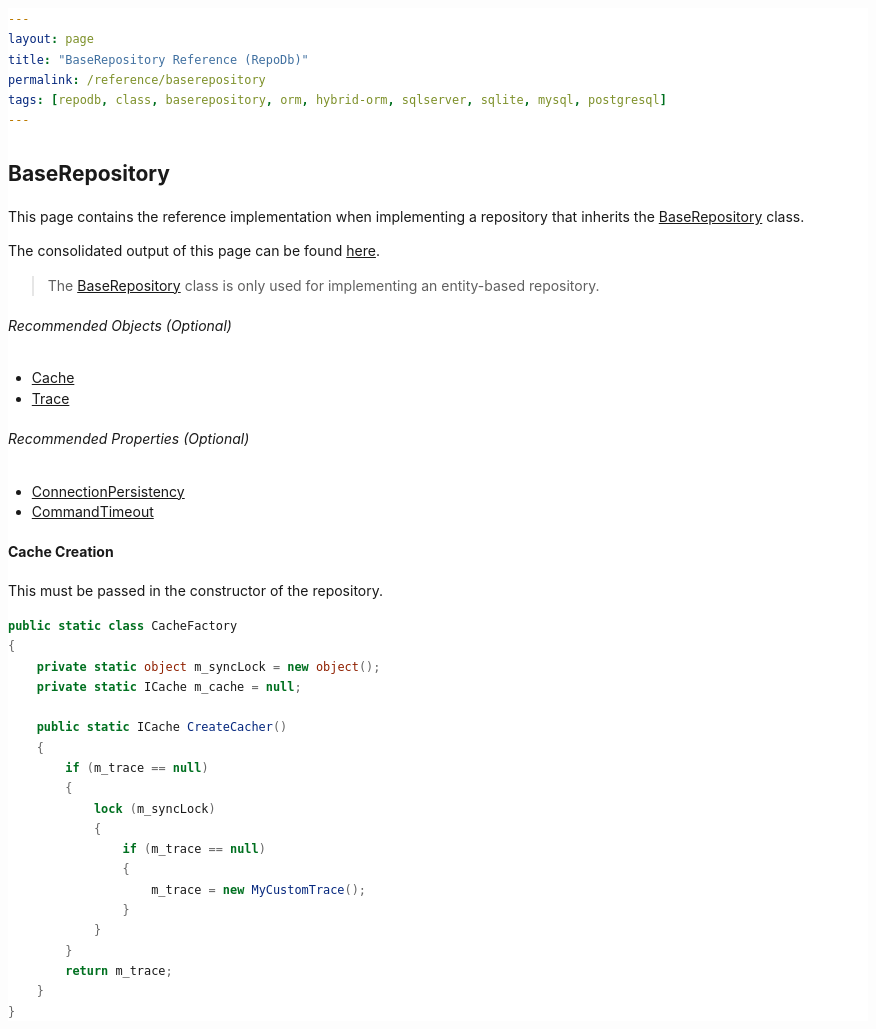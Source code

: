 ```yaml
---
layout: page
title: "BaseRepository Reference (RepoDb)"
permalink: /reference/baserepository
tags: [repodb, class, baserepository, orm, hybrid-orm, sqlserver, sqlite, mysql, postgresql]
---
```


## BaseRepository

This page contains the reference implementation when implementing a repository that inherits the [BaseRepository](/class/baserepository) class.

The consolidated output of this page can be found [here](/reference/output/baserepository).

> The [BaseRepository](/class/baserepository) class is only used for implementing an entity-based repository.

###### Recommended Objects (Optional)

- [Cache](/interface/icache)
- [Trace](/interface/itrace)

###### Recommended Properties (Optional)

- [ConnectionPersistency](/enumeration/connectionpersistency)
- [CommandTimeout](https://docs.microsoft.com/en-us/dotnet/api/microsoft.data.sqlclient.sqlcommand.commandtimeout?view=sqlclient-dotnet-core-1.1)

#### Cache Creation

This must be passed in the constructor of the repository.

```csharp
public static class CacheFactory
{
    private static object m_syncLock = new object();
    private static ICache m_cache = null;
    
    public static ICache CreateCacher()
    {
        if (m_trace == null)
        {
            lock (m_syncLock)
            {
                if (m_trace == null)
                {
                    m_trace = new MyCustomTrace();
                }
            }
        }
        return m_trace;
    }
}
```
